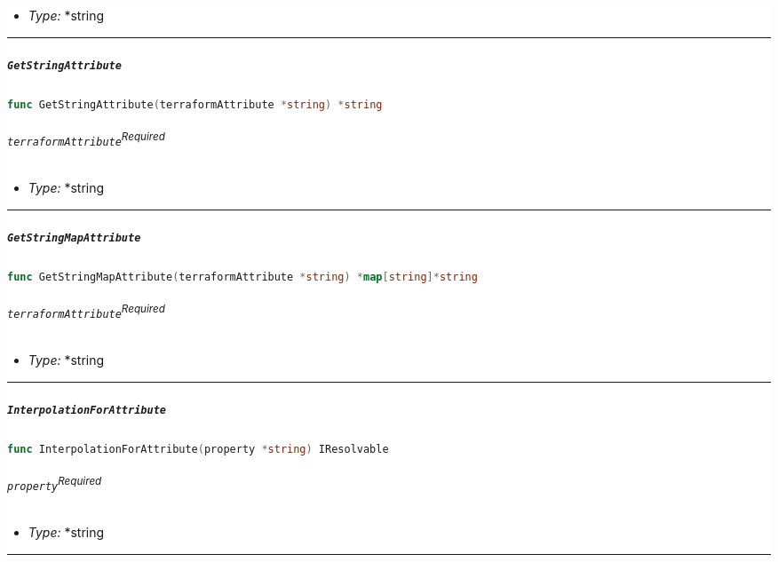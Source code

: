 - *Type:* *string

---

##### `GetStringAttribute` <a name="GetStringAttribute" id="@cdktf/provider-cloudflare.dataCloudflareWebAnalyticsSite.DataCloudflareWebAnalyticsSiteRulesOutputReference.getStringAttribute"></a>

```go
func GetStringAttribute(terraformAttribute *string) *string
```

###### `terraformAttribute`<sup>Required</sup> <a name="terraformAttribute" id="@cdktf/provider-cloudflare.dataCloudflareWebAnalyticsSite.DataCloudflareWebAnalyticsSiteRulesOutputReference.getStringAttribute.parameter.terraformAttribute"></a>

- *Type:* *string

---

##### `GetStringMapAttribute` <a name="GetStringMapAttribute" id="@cdktf/provider-cloudflare.dataCloudflareWebAnalyticsSite.DataCloudflareWebAnalyticsSiteRulesOutputReference.getStringMapAttribute"></a>

```go
func GetStringMapAttribute(terraformAttribute *string) *map[string]*string
```

###### `terraformAttribute`<sup>Required</sup> <a name="terraformAttribute" id="@cdktf/provider-cloudflare.dataCloudflareWebAnalyticsSite.DataCloudflareWebAnalyticsSiteRulesOutputReference.getStringMapAttribute.parameter.terraformAttribute"></a>

- *Type:* *string

---

##### `InterpolationForAttribute` <a name="InterpolationForAttribute" id="@cdktf/provider-cloudflare.dataCloudflareWebAnalyticsSite.DataCloudflareWebAnalyticsSiteRulesOutputReference.interpolationForAttribute"></a>

```go
func InterpolationForAttribute(property *string) IResolvable
```

###### `property`<sup>Required</sup> <a name="property" id="@cdktf/provider-cloudflare.dataCloudflareWebAnalyticsSite.DataCloudflareWebAnalyticsSiteRulesOutputReference.interpolationForAttribute.parameter.property"></a>

- *Type:* *string

---